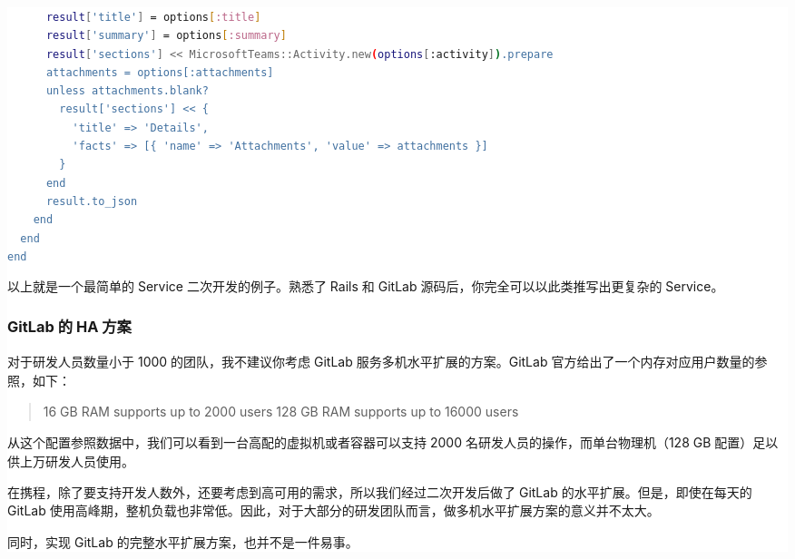 ```bash
      result['title'] = options[:title]
      result['summary'] = options[:summary]
      result['sections'] << MicrosoftTeams::Activity.new(options[:activity]).prepare 
      attachments = options[:attachments]
      unless attachments.blank?
        result['sections'] << {
          'title' => 'Details',
          'facts' => [{ 'name' => 'Attachments', 'value' => attachments }]
        }
      end 
      result.to_json
    end
  end
end
```

以上就是一个最简单的 Service 二次开发的例子。熟悉了 Rails 和 GitLab 源码后，你完全可以以此类推写出更复杂的 Service。

### GitLab 的 HA 方案

对于研发人员数量小于 1000 的团队，我不建议你考虑 GitLab 服务多机水平扩展的方案。GitLab 官方给出了一个内存对应用户数量的参照，如下：

> 16 GB RAM supports up to 2000 users 128 GB RAM supports up to 16000 users

从这个配置参照数据中，我们可以看到一台高配的虚拟机或者容器可以支持 2000 名研发人员的操作，而单台物理机（128 GB 配置）足以供上万研发人员使用。

在携程，除了要支持开发人数外，还要考虑到高可用的需求，所以我们经过二次开发后做了 GitLab 的水平扩展。但是，即使在每天的 GitLab 使用高峰期，整机负载也非常低。因此，对于大部分的研发团队而言，做多机水平扩展方案的意义并不太大。

同时，实现 GitLab 的完整水平扩展方案，也并不是一件易事。
